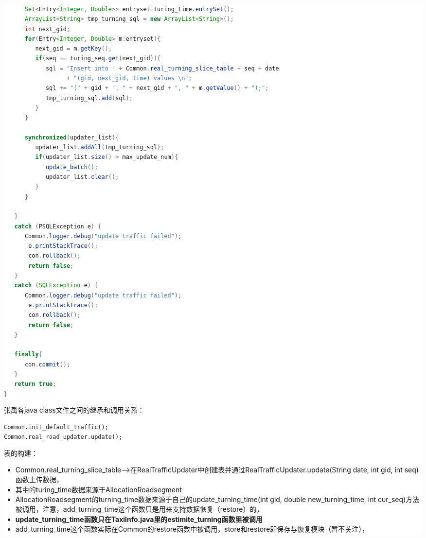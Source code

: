 ```java
      Set<Entry<Integer, Double>> entryset=turing_time.entrySet();
      ArrayList<String> tmp_turning_sql = new ArrayList<String>();
      int next_gid;
      for(Entry<Integer, Double> m:entryset){    
         next_gid = m.getKey();
         if(seq == turing_seq.get(next_gid)){
            sql = "Insert into " + Common.real_turning_slice_table + seq + date
                  + "(gid, next_gid, time) values \n";
            sql += "(" + gid + ", " + next_gid + ", " + m.getValue() + ");";
            tmp_turning_sql.add(sql);
         }
      }
      
      synchronized(updater_list){
         updater_list.addAll(tmp_turning_sql);
         if(updater_list.size() > max_update_num){
            update_batch();
            updater_list.clear();
         }
      }
      
   }
   catch (PSQLException e) {
      Common.logger.debug("update traffic failed");
       e.printStackTrace();
       con.rollback();
       return false;
   }
   catch (SQLException e) {
      Common.logger.debug("update traffic failed");
       e.printStackTrace();
       con.rollback();
       return false;
   }
   
   finally{
      con.commit();
   }
   return true;
}
```

张禹各java class文件之间的继承和调用关系：

```
Common.init_default_traffic();
Common.real_road_updater.update();
```

表的构建：

- Common.real_turning_slice_table-->在RealTrafficUpdater中创建表并通过RealTrafficUpdater.update(String date, int gid, int seq)函数上传数据，
- 其中的turing_time数据来源于AllocationRoadsegment
- AllocationRoadsegment的turning_time数据来源于自己的update_turning_time(int gid, double new_turning_time, int cur_seq)方法被调用，注意，add_turning_time这个函数只是用来支持数据恢复（restore）的，
- **update_turning_time函数只在TaxiInfo.java里的estimite_turning函数里被调用**
- add_turning_time这个函数实际在Common的restore函数中被调用，store和restore即保存与恢复模块（暂不关注），
